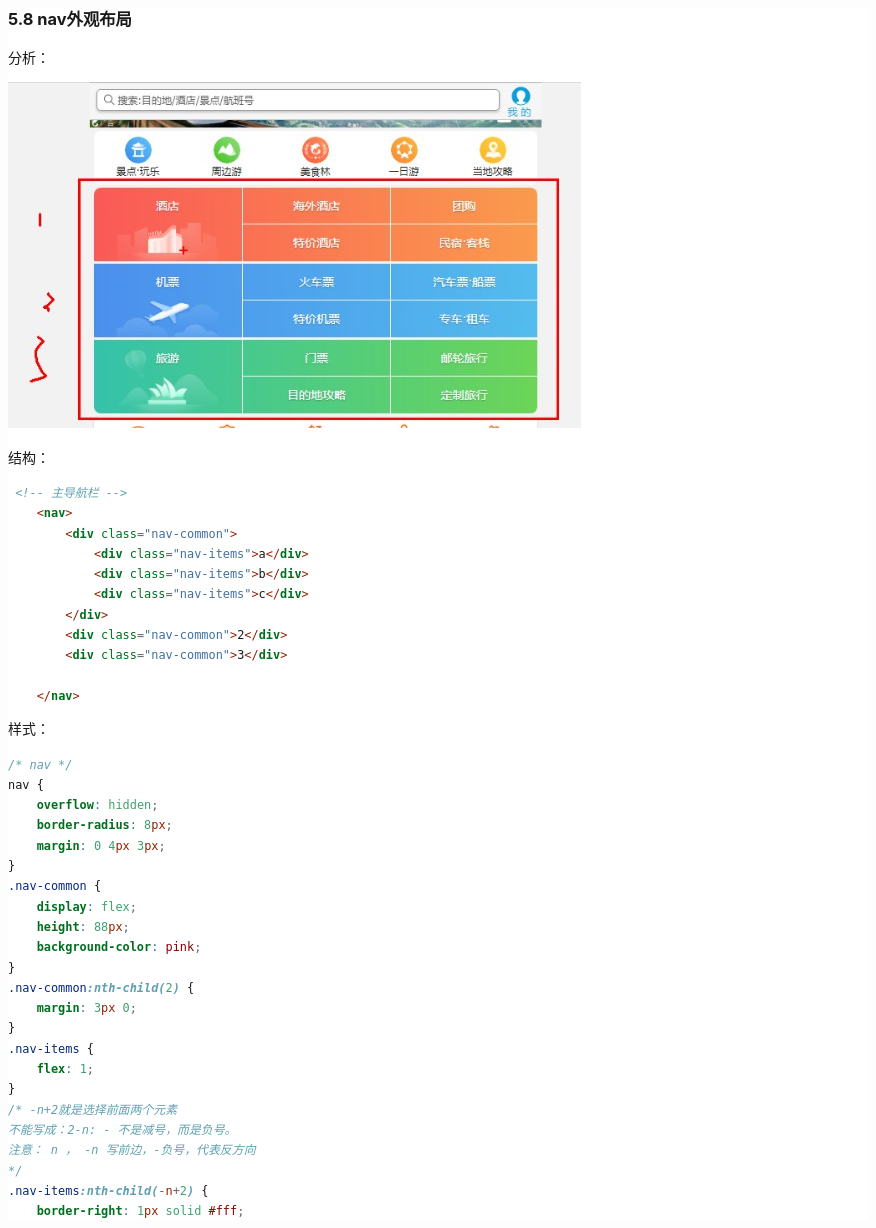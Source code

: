 ### 5.8 nav外观布局

分析：

![](images/xc13.jpg)

结构：

```html
 <!-- 主导航栏 -->
    <nav>
        <div class="nav-common">
            <div class="nav-items">a</div>
            <div class="nav-items">b</div>
            <div class="nav-items">c</div>
        </div>
        <div class="nav-common">2</div>
        <div class="nav-common">3</div>

    </nav>
```

样式：

```css
/* nav */
nav {
    overflow: hidden;
    border-radius: 8px;
    margin: 0 4px 3px;
}
.nav-common {
    display: flex;
    height: 88px;
    background-color: pink;
}
.nav-common:nth-child(2) {
    margin: 3px 0;
}
.nav-items {
    flex: 1;
}
/* -n+2就是选择前面两个元素 
不能写成：2-n: - 不是减号，而是负号。
注意： n ， -n 写前边，-负号，代表反方向
*/
.nav-items:nth-child(-n+2) {
    border-right: 1px solid #fff;
```